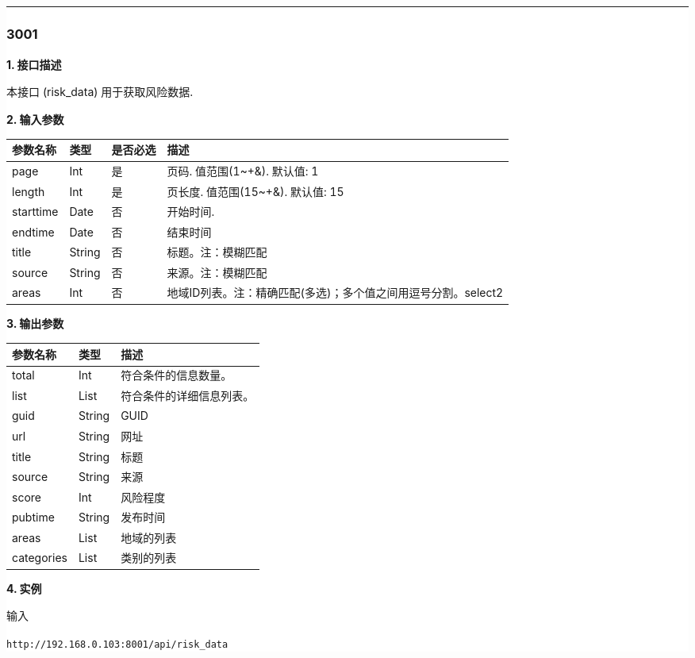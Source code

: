 
*****
### **3001**

**1. 接口描述**

本接口 (risk_data) 用于获取风险数据.

**2. 输入参数**

| 参数名称 |    类型   | 是否必选 |  描述       |
| :------| :-------- | :------ |:----------|
| page | Int        |  是     | 页码. 值范围(1~+&). 默认值: 1|
| length | Int        |  是     | 页长度. 值范围(15~+&). 默认值: 15|
| starttime| Date        |  否     | 开始时间. |
| endtime| Date        |  否     | 结束时间 |
| title| String        |  否     | 标题。注：模糊匹配 |
| source| String        |  否     | 来源。注：模糊匹配 |
| areas | Int        |  否     | 地域ID列表。注：精确匹配(多选)；多个值之间用逗号分割。select2 |


**3. 输出参数**

| 参数名称 |    类型   |     描述   |
| :------| :-------- | :-------- |
| total| Int | 符合条件的信息数量。 |
| list | List | 符合条件的详细信息列表。 |
| guid | String | GUID |
| url | String | 网址 |
| title | String | 标题 |
| source | String | 来源 |
| score | Int | 风险程度 |
| pubtime | String | 发布时间 |
| areas | List | 地域的列表 |
| categories | List | 类别的列表 |

**4. 实例**

输入

```
http://192.168.0.103:8001/api/risk_data
```
